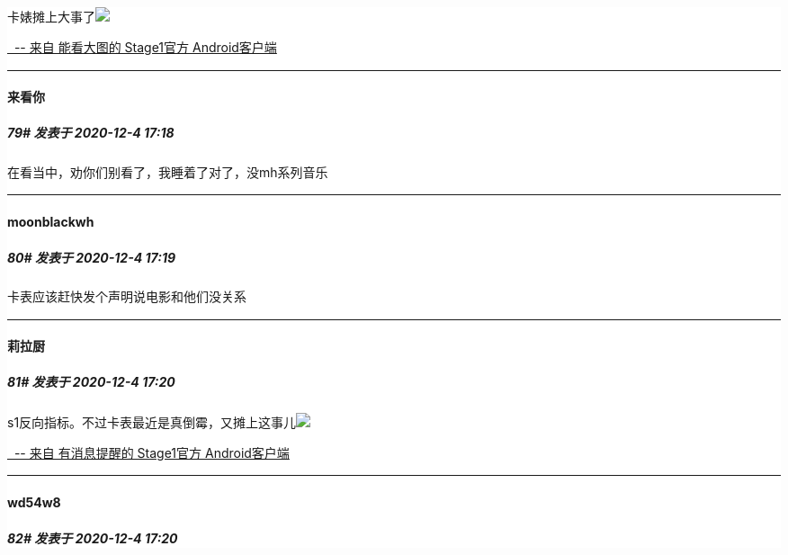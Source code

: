 


卡婊摊上大事了<img src="https://static.saraba1st.com/image/smiley/face2017/067.png" referrerpolicy="no-referrer">

[  -- 来自 能看大图的 Stage1官方 Android客户端](https://www.coolapk.com/apk/140634)







*****

####  来看你  
##### 79#       发表于 2020-12-4 17:18




在看当中，劝你们别看了，我睡着了对了，没mh系列音乐







*****

####  moonblackwh  
##### 80#       发表于 2020-12-4 17:19




卡表应该赶快发个声明说电影和他们没关系







*****

####  莉拉厨  
##### 81#       发表于 2020-12-4 17:20




s1反向指标。不过卡表最近是真倒霉，又摊上这事儿<img src="https://static.saraba1st.com/image/smiley/face2017/048.png" referrerpolicy="no-referrer">

[  -- 来自 有消息提醒的 Stage1官方 Android客户端](https://www.coolapk.com/apk/140634)







*****

####  wd54w8  
##### 82#       发表于 2020-12-4 17:20

